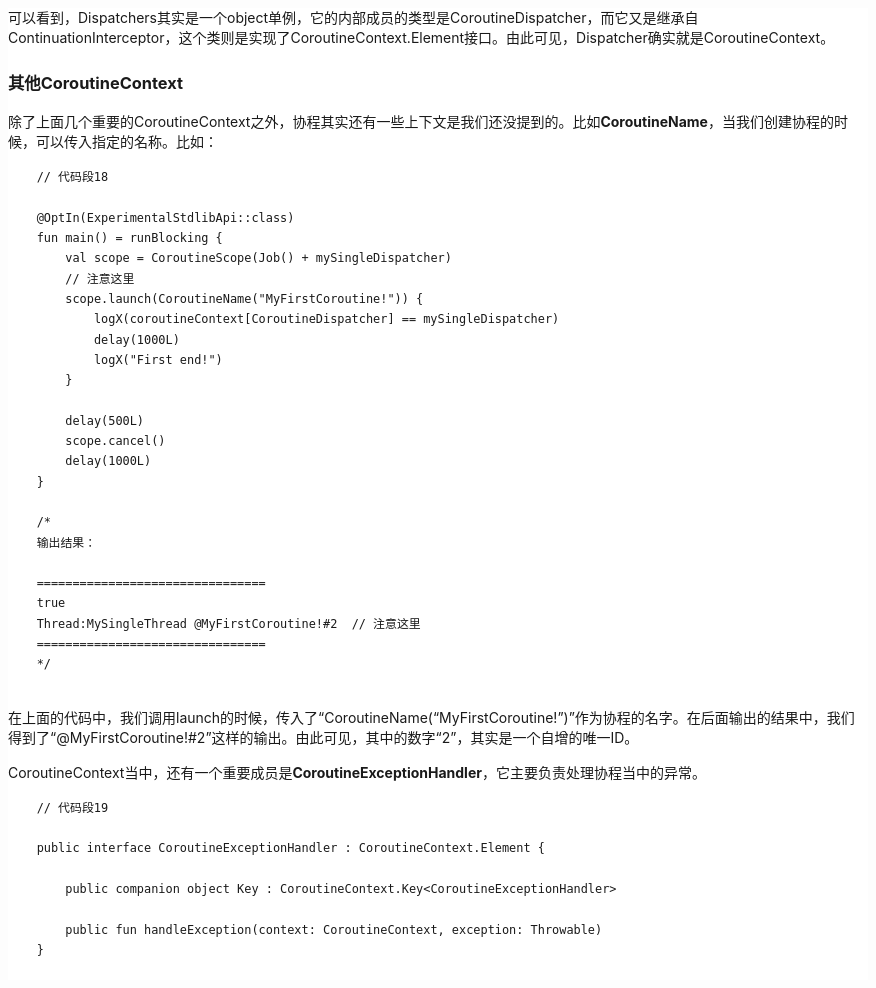 可以看到，Dispatchers其实是一个object单例，它的内部成员的类型是CoroutineDispatcher，而它又是继承自ContinuationInterceptor，这个类则是实现了CoroutineContext.Element接口。由此可见，Dispatcher确实就是CoroutineContext。

### 其他CoroutineContext

除了上面几个重要的CoroutineContext之外，协程其实还有一些上下文是我们还没提到的。比如**CoroutineName**，当我们创建协程的时候，可以传入指定的名称。比如：

```
    // 代码段18
    
    @OptIn(ExperimentalStdlibApi::class)
    fun main() = runBlocking {
        val scope = CoroutineScope(Job() + mySingleDispatcher)
        // 注意这里
        scope.launch(CoroutineName("MyFirstCoroutine!")) {
            logX(coroutineContext[CoroutineDispatcher] == mySingleDispatcher)
            delay(1000L)
            logX("First end!")
        }
    
        delay(500L)
        scope.cancel()
        delay(1000L)
    }
    
    /*
    输出结果：
    
    ================================
    true
    Thread:MySingleThread @MyFirstCoroutine!#2  // 注意这里
    ================================
    */
    

```

在上面的代码中，我们调用launch的时候，传入了“CoroutineName\(“MyFirstCoroutine\!”\)”作为协程的名字。在后面输出的结果中，我们得到了“\@MyFirstCoroutine\!#2”这样的输出。由此可见，其中的数字“2”，其实是一个自增的唯一ID。

CoroutineContext当中，还有一个重要成员是**CoroutineExceptionHandler**，它主要负责处理协程当中的异常。

```
    // 代码段19
    
    public interface CoroutineExceptionHandler : CoroutineContext.Element {
    
        public companion object Key : CoroutineContext.Key<CoroutineExceptionHandler>
    
        public fun handleException(context: CoroutineContext, exception: Throwable)
    }
    

```
